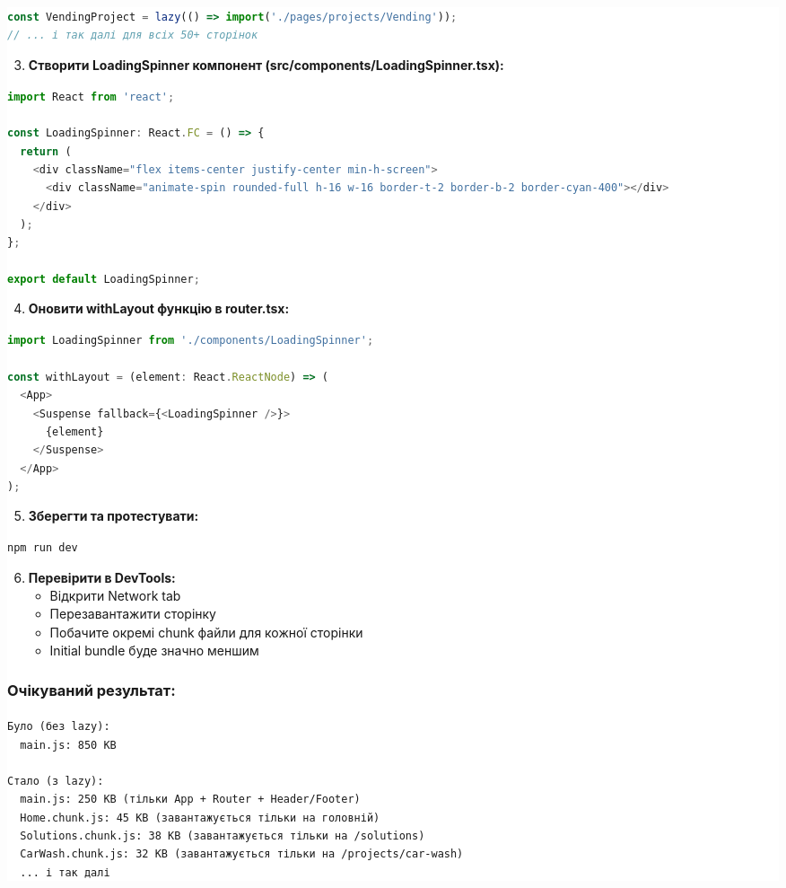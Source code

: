 ```typescript
const VendingProject = lazy(() => import('./pages/projects/Vending'));
// ... і так далі для всіх 50+ сторінок
```

3. **Створити LoadingSpinner компонент (src/components/LoadingSpinner.tsx):**
```typescript
import React from 'react';

const LoadingSpinner: React.FC = () => {
  return (
    <div className="flex items-center justify-center min-h-screen">
      <div className="animate-spin rounded-full h-16 w-16 border-t-2 border-b-2 border-cyan-400"></div>
    </div>
  );
};

export default LoadingSpinner;
```

4. **Оновити withLayout функцію в router.tsx:**
```typescript
import LoadingSpinner from './components/LoadingSpinner';

const withLayout = (element: React.ReactNode) => (
  <App>
    <Suspense fallback={<LoadingSpinner />}>
      {element}
    </Suspense>
  </App>
);
```

5. **Зберегти та протестувати:**
```bash
npm run dev
```

6. **Перевірити в DevTools:**
   - Відкрити Network tab
   - Перезавантажити сторінку
   - Побачите окремі chunk файли для кожної сторінки
   - Initial bundle буде значно меншим

### Очікуваний результат:
```
Було (без lazy):
  main.js: 850 KB

Стало (з lazy):
  main.js: 250 KB (тільки App + Router + Header/Footer)
  Home.chunk.js: 45 KB (завантажується тільки на головній)
  Solutions.chunk.js: 38 KB (завантажується тільки на /solutions)
  CarWash.chunk.js: 32 KB (завантажується тільки на /projects/car-wash)
  ... і так далі
```
